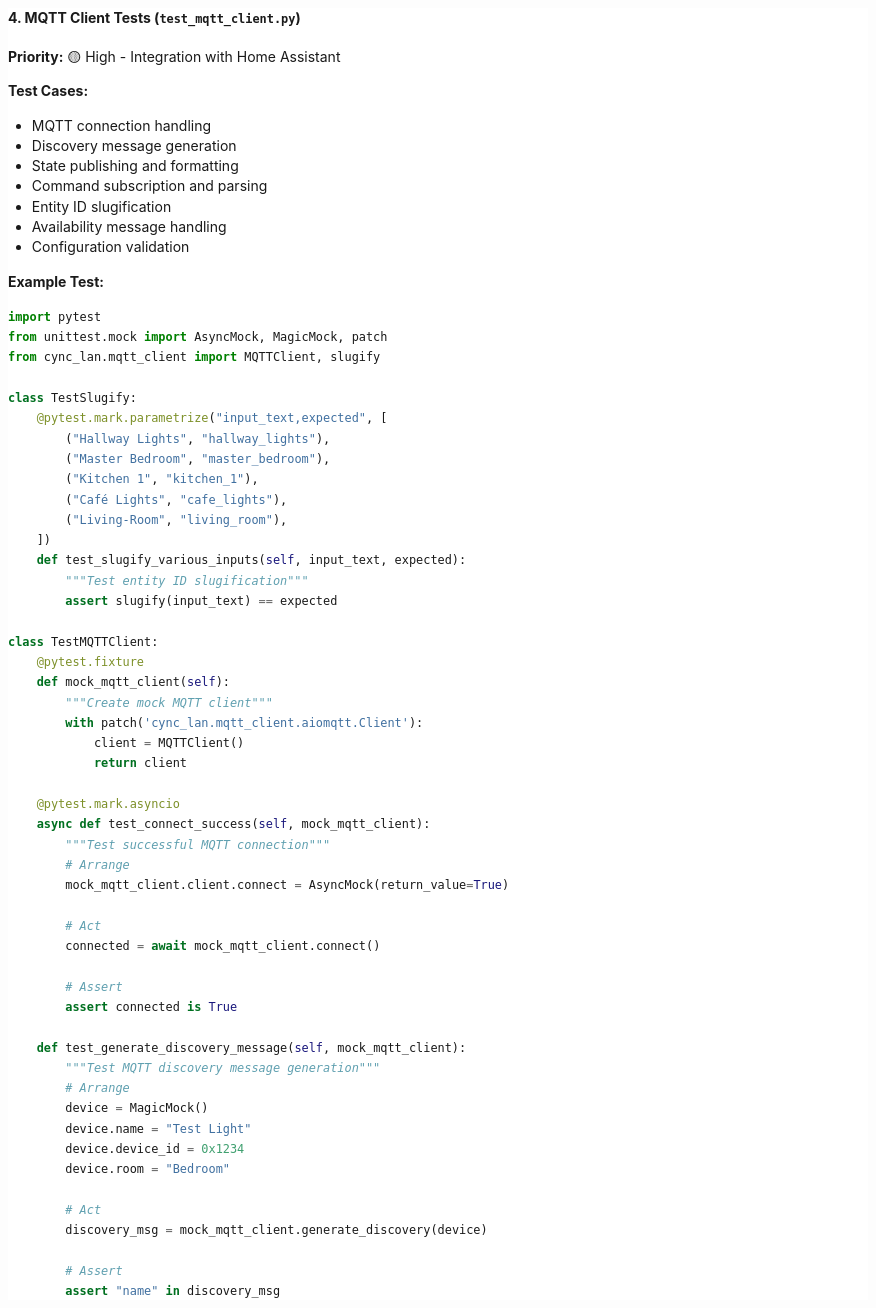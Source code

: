 #### 4. MQTT Client Tests (`test_mqtt_client.py`)

**Priority:** 🟡 High - Integration with Home Assistant

**Test Cases:**
- MQTT connection handling
- Discovery message generation
- State publishing and formatting
- Command subscription and parsing
- Entity ID slugification
- Availability message handling
- Configuration validation

**Example Test:**

```python
import pytest
from unittest.mock import AsyncMock, MagicMock, patch
from cync_lan.mqtt_client import MQTTClient, slugify

class TestSlugify:
    @pytest.mark.parametrize("input_text,expected", [
        ("Hallway Lights", "hallway_lights"),
        ("Master Bedroom", "master_bedroom"),
        ("Kitchen 1", "kitchen_1"),
        ("Café Lights", "cafe_lights"),
        ("Living-Room", "living_room"),
    ])
    def test_slugify_various_inputs(self, input_text, expected):
        """Test entity ID slugification"""
        assert slugify(input_text) == expected

class TestMQTTClient:
    @pytest.fixture
    def mock_mqtt_client(self):
        """Create mock MQTT client"""
        with patch('cync_lan.mqtt_client.aiomqtt.Client'):
            client = MQTTClient()
            return client

    @pytest.mark.asyncio
    async def test_connect_success(self, mock_mqtt_client):
        """Test successful MQTT connection"""
        # Arrange
        mock_mqtt_client.client.connect = AsyncMock(return_value=True)

        # Act
        connected = await mock_mqtt_client.connect()

        # Assert
        assert connected is True

    def test_generate_discovery_message(self, mock_mqtt_client):
        """Test MQTT discovery message generation"""
        # Arrange
        device = MagicMock()
        device.name = "Test Light"
        device.device_id = 0x1234
        device.room = "Bedroom"

        # Act
        discovery_msg = mock_mqtt_client.generate_discovery(device)

        # Assert
        assert "name" in discovery_msg
```